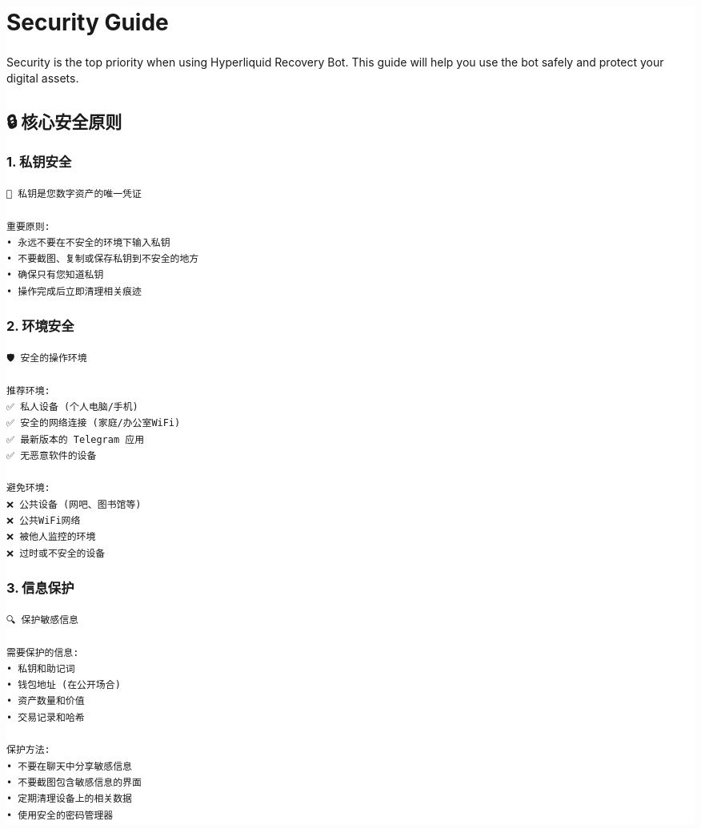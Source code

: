 # Security Guide

Security is the top priority when using Hyperliquid Recovery Bot. This guide will help you use the bot safely and protect your digital assets.

## 🔒 核心安全原则

### 1. 私钥安全
```
🔐 私钥是您数字资产的唯一凭证

重要原则:
• 永远不要在不安全的环境下输入私钥
• 不要截图、复制或保存私钥到不安全的地方
• 确保只有您知道私钥
• 操作完成后立即清理相关痕迹
```

### 2. 环境安全
```
🛡️ 安全的操作环境

推荐环境:
✅ 私人设备 (个人电脑/手机)
✅ 安全的网络连接 (家庭/办公室WiFi)
✅ 最新版本的 Telegram 应用
✅ 无恶意软件的设备

避免环境:
❌ 公共设备 (网吧、图书馆等)
❌ 公共WiFi网络
❌ 被他人监控的环境
❌ 过时或不安全的设备
```

### 3. 信息保护
```
🔍 保护敏感信息

需要保护的信息:
• 私钥和助记词
• 钱包地址 (在公开场合)
• 资产数量和价值
• 交易记录和哈希

保护方法:
• 不要在聊天中分享敏感信息
• 不要截图包含敏感信息的界面
• 定期清理设备上的相关数据
• 使用安全的密码管理器
```
